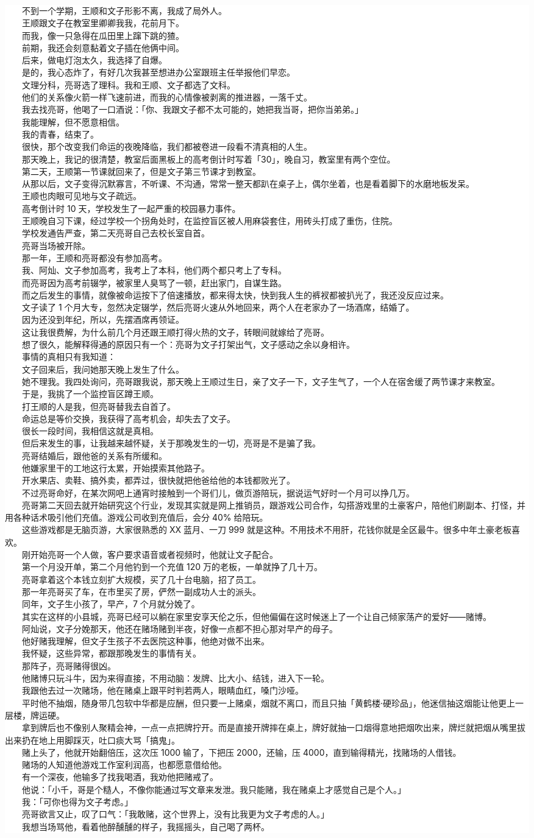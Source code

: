 &emsp;&emsp;不到一个学期，王顺和文子形影不离，我成了局外人。  
&emsp;&emsp;王顺跟文子在教室里卿卿我我，花前月下。  
&emsp;&emsp;而我，像一只急得在瓜田里上蹿下跳的猹。  
&emsp;&emsp;前期，我还会刻意黏着文子插在他俩中间。  
&emsp;&emsp;后来，做电灯泡太久，我选择了自爆。  
&emsp;&emsp;是的，我心态炸了，有好几次我甚至想进办公室跟班主任举报他们早恋。  
&emsp;&emsp;文理分科，亮哥选了理科。我和王顺、文子都选了文科。  
&emsp;&emsp;他们的关系像火箭一样飞速前进，而我的心情像被剥离的推进器，一落千丈。  
&emsp;&emsp;我去找亮哥，他喝了一口酒说：「你、我跟文子都不太可能的，她把我当哥，把你当弟弟。」  
&emsp;&emsp;我能理解，但不愿意相信。  
&emsp;&emsp;我的青春，结束了。  
&emsp;&emsp;很快，那个改变我们命运的夜晚降临，我们都被卷进一段看不清真相的人生。  
&emsp;&emsp;那天晚上，我记的很清楚，教室后面黑板上的高考倒计时写着「30」，晚自习，教室里有两个空位。  
&emsp;&emsp;第二天，王顺第一节课就回来了，但是文子第三节课才到教室。  
&emsp;&emsp;从那以后，文子变得沉默寡言，不听课、不沟通，常常一整天都趴在桌子上，偶尔坐着，也是看着脚下的水磨地板发呆。  
&emsp;&emsp;王顺也肉眼可见地与文子疏远。  
&emsp;&emsp;高考倒计时 10 天，学校发生了一起严重的校园暴力事件。  
&emsp;&emsp;王顺晚自习下课，经过学校一个拐角处时，在监控盲区被人用麻袋套住，用砖头打成了重伤，住院。  
&emsp;&emsp;学校发通告严查，第二天亮哥自己去校长室自首。  
&emsp;&emsp;亮哥当场被开除。  
&emsp;&emsp;那一年，王顺和亮哥都没有参加高考。  
&emsp;&emsp;我、阿灿、文子参加高考，我考上了本科，他们两个都只考上了专科。  
&emsp;&emsp;而亮哥因为高考前辍学，被家里人臭骂了一顿，赶出家门，自谋生路。  
&emsp;&emsp;而之后发生的事情，就像被命运按下了倍速播放，都来得太快，快到我人生的裤衩都被扒光了，我还没反应过来。  
&emsp;&emsp;文子读了 1 个月大专，忽然决定辍学，然后亮哥火速从外地回来，两个人在老家办了一场酒席，结婚了。  
&emsp;&emsp;因为还没到年纪，所以，先摆酒席再领证。  
&emsp;&emsp;这让我很费解，为什么前几个月还跟王顺打得火热的文子，转眼间就嫁给了亮哥。  
&emsp;&emsp;想了很久，能解释得通的原因只有一个：亮哥为文子打架出气，文子感动之余以身相许。  
&emsp;&emsp;事情的真相只有我知道：  
&emsp;&emsp;文子回来后，我问她那天晚上发生了什么。  
&emsp;&emsp;她不理我。我四处询问，亮哥跟我说，那天晚上王顺过生日，亲了文子一下，文子生气了，一个人在宿舍缓了两节课才来教室。  
&emsp;&emsp;于是，我挑了一个监控盲区蹲王顺。  
&emsp;&emsp;打王顺的人是我，但亮哥替我去自首了。  
&emsp;&emsp;命运总是等价交换，我获得了高考机会，却失去了文子。  
&emsp;&emsp;很长一段时间，我相信这就是真相。  
&emsp;&emsp;但后来发生的事，让我越来越怀疑，关于那晚发生的一切，亮哥是不是骗了我。  
&emsp;&emsp;亮哥结婚后，跟他爸的关系有所缓和。  
&emsp;&emsp;他嫌家里干的工地这行太累，开始摸索其他路子。  
&emsp;&emsp;开水果店、卖鞋、搞外卖，都弄过，很快就把他爸给他的本钱都败光了。  
&emsp;&emsp;不过亮哥命好，在某次网吧上通宵时接触到一个哥们儿，做页游陪玩，据说运气好时一个月可以挣几万。  
&emsp;&emsp;亮哥第二天回去就开始研究这个行业，发现其实就是网上推销员，跟游戏公司合作，勾搭游戏里的土豪客户，陪他们刷副本、打怪，并用各种话术吸引他们充值。游戏公司收到充值后，会分 40% 给陪玩。  
&emsp;&emsp;这些游戏都是无脑页游，大家很熟悉的 XX 蓝月、一刀 999 就是这种。不用技术不用肝，花钱你就是全区最牛。很多中年土豪老板喜欢。  
&emsp;&emsp;刚开始亮哥一个人做，客户要求语音或者视频时，他就让文子配合。  
&emsp;&emsp;第一个月没开单，第二个月他钓到一个充值 120 万的老板，一单就挣了几十万。  
&emsp;&emsp;亮哥拿着这个本钱立刻扩大规模，买了几十台电脑，招了员工。  
&emsp;&emsp;那一年亮哥买了车，在市里买了房，俨然一副成功人士的派头。  
&emsp;&emsp;同年，文子生小孩了，早产，7 个月就分娩了。  
&emsp;&emsp;其实在这样的小县城，亮哥已经可以躺在家里安享天伦之乐，但他偏偏在这时候迷上了一个让自己倾家荡产的爱好——赌博。  
&emsp;&emsp;阿灿说，文子分娩那天，他还在赌场赌到半夜，好像一点都不担心那对早产的母子。  
&emsp;&emsp;他好赌我理解，但文子生孩子不去医院这种事，他绝对做不出来。  
&emsp;&emsp;我怀疑，这些异常，都跟那晚发生的事情有关。  
&emsp;&emsp;那阵子，亮哥赌得很凶。  
&emsp;&emsp;他赌博只玩斗牛，因为来得直接，不用动脑：发牌、比大小、结钱，进入下一轮。  
&emsp;&emsp;我跟他去过一次赌场，他在赌桌上跟平时判若两人，眼睛血红，嗓门沙哑。  
&emsp;&emsp;平时他不抽烟，随身带几包软中华都是应酬，但只要一上赌桌，烟就不离口，而且只抽「黄鹤楼·硬珍品」，他迷信抽这烟能让他更上一层楼，牌运硬。  
&emsp;&emsp;拿到牌后也不像别人聚精会神，一点一点把牌拧开。而是直接开牌摔在桌上，牌好就抽一口烟得意地把烟吹出来，牌烂就把烟从嘴里拔出来扔在地上用脚踩灭，吐口痰大骂「搞鬼」。  
&emsp;&emsp;赌上头了，他就开始翻倍压，这次压 1000 输了，下把压 2000，还输，压 4000，直到输得精光，找赌场的人借钱。  
&emsp;&emsp;赌场的人知道他游戏工作室利润高，也都愿意借给他。  
&emsp;&emsp;有一个深夜，他输多了找我喝酒，我劝他把赌戒了。  
&emsp;&emsp;他说：「小千，哥是个糙人，不像你能通过写文章来发泄。我只能赌，我在赌桌上才感觉自己是个人。」  
&emsp;&emsp;我：「可你也得为文子考虑。」  
&emsp;&emsp;亮哥欲言又止，叹了口气：「我敢赌，这个世界上，没有比我更为文子考虑的人。」  
&emsp;&emsp;我想当场骂他，看着他醉醺醺的样子，我摇摇头，自己喝了两杯。  